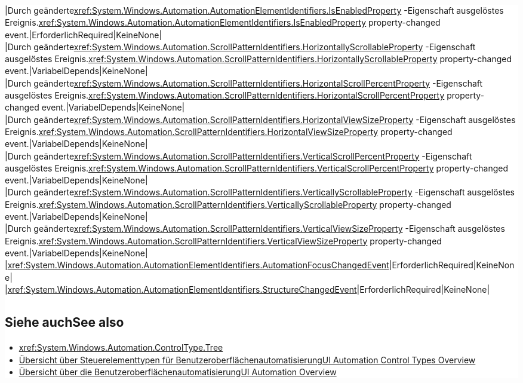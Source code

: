 |<span data-ttu-id="e9655-189">Durch geänderte<xref:System.Windows.Automation.AutomationElementIdentifiers.IsEnabledProperty> -Eigenschaft ausgelöstes Ereignis.</span><span class="sxs-lookup"><span data-stu-id="e9655-189"><xref:System.Windows.Automation.AutomationElementIdentifiers.IsEnabledProperty> property-changed event.</span></span>|<span data-ttu-id="e9655-190">Erforderlich</span><span class="sxs-lookup"><span data-stu-id="e9655-190">Required</span></span>|<span data-ttu-id="e9655-191">Keine</span><span class="sxs-lookup"><span data-stu-id="e9655-191">None</span></span>|  
|<span data-ttu-id="e9655-192">Durch geänderte<xref:System.Windows.Automation.ScrollPatternIdentifiers.HorizontallyScrollableProperty> -Eigenschaft ausgelöstes Ereignis.</span><span class="sxs-lookup"><span data-stu-id="e9655-192"><xref:System.Windows.Automation.ScrollPatternIdentifiers.HorizontallyScrollableProperty> property-changed event.</span></span>|<span data-ttu-id="e9655-193">Variabel</span><span class="sxs-lookup"><span data-stu-id="e9655-193">Depends</span></span>|<span data-ttu-id="e9655-194">Keine</span><span class="sxs-lookup"><span data-stu-id="e9655-194">None</span></span>|  
|<span data-ttu-id="e9655-195">Durch geänderte<xref:System.Windows.Automation.ScrollPatternIdentifiers.HorizontalScrollPercentProperty> -Eigenschaft ausgelöstes Ereignis.</span><span class="sxs-lookup"><span data-stu-id="e9655-195"><xref:System.Windows.Automation.ScrollPatternIdentifiers.HorizontalScrollPercentProperty> property-changed event.</span></span>|<span data-ttu-id="e9655-196">Variabel</span><span class="sxs-lookup"><span data-stu-id="e9655-196">Depends</span></span>|<span data-ttu-id="e9655-197">Keine</span><span class="sxs-lookup"><span data-stu-id="e9655-197">None</span></span>|  
|<span data-ttu-id="e9655-198">Durch geänderte<xref:System.Windows.Automation.ScrollPatternIdentifiers.HorizontalViewSizeProperty> -Eigenschaft ausgelöstes Ereignis.</span><span class="sxs-lookup"><span data-stu-id="e9655-198"><xref:System.Windows.Automation.ScrollPatternIdentifiers.HorizontalViewSizeProperty> property-changed event.</span></span>|<span data-ttu-id="e9655-199">Variabel</span><span class="sxs-lookup"><span data-stu-id="e9655-199">Depends</span></span>|<span data-ttu-id="e9655-200">Keine</span><span class="sxs-lookup"><span data-stu-id="e9655-200">None</span></span>|  
|<span data-ttu-id="e9655-201">Durch geänderte<xref:System.Windows.Automation.ScrollPatternIdentifiers.VerticalScrollPercentProperty> -Eigenschaft ausgelöstes Ereignis.</span><span class="sxs-lookup"><span data-stu-id="e9655-201"><xref:System.Windows.Automation.ScrollPatternIdentifiers.VerticalScrollPercentProperty> property-changed event.</span></span>|<span data-ttu-id="e9655-202">Variabel</span><span class="sxs-lookup"><span data-stu-id="e9655-202">Depends</span></span>|<span data-ttu-id="e9655-203">Keine</span><span class="sxs-lookup"><span data-stu-id="e9655-203">None</span></span>|  
|<span data-ttu-id="e9655-204">Durch geänderte<xref:System.Windows.Automation.ScrollPatternIdentifiers.VerticallyScrollableProperty> -Eigenschaft ausgelöstes Ereignis.</span><span class="sxs-lookup"><span data-stu-id="e9655-204"><xref:System.Windows.Automation.ScrollPatternIdentifiers.VerticallyScrollableProperty> property-changed event.</span></span>|<span data-ttu-id="e9655-205">Variabel</span><span class="sxs-lookup"><span data-stu-id="e9655-205">Depends</span></span>|<span data-ttu-id="e9655-206">Keine</span><span class="sxs-lookup"><span data-stu-id="e9655-206">None</span></span>|  
|<span data-ttu-id="e9655-207">Durch geänderte<xref:System.Windows.Automation.ScrollPatternIdentifiers.VerticalViewSizeProperty> -Eigenschaft ausgelöstes Ereignis.</span><span class="sxs-lookup"><span data-stu-id="e9655-207"><xref:System.Windows.Automation.ScrollPatternIdentifiers.VerticalViewSizeProperty> property-changed event.</span></span>|<span data-ttu-id="e9655-208">Variabel</span><span class="sxs-lookup"><span data-stu-id="e9655-208">Depends</span></span>|<span data-ttu-id="e9655-209">Keine</span><span class="sxs-lookup"><span data-stu-id="e9655-209">None</span></span>|  
|<xref:System.Windows.Automation.AutomationElementIdentifiers.AutomationFocusChangedEvent>|<span data-ttu-id="e9655-210">Erforderlich</span><span class="sxs-lookup"><span data-stu-id="e9655-210">Required</span></span>|<span data-ttu-id="e9655-211">Keine</span><span class="sxs-lookup"><span data-stu-id="e9655-211">None</span></span>|  
|<xref:System.Windows.Automation.AutomationElementIdentifiers.StructureChangedEvent>|<span data-ttu-id="e9655-212">Erforderlich</span><span class="sxs-lookup"><span data-stu-id="e9655-212">Required</span></span>|<span data-ttu-id="e9655-213">Keine</span><span class="sxs-lookup"><span data-stu-id="e9655-213">None</span></span>|  
  
## <a name="see-also"></a><span data-ttu-id="e9655-214">Siehe auch</span><span class="sxs-lookup"><span data-stu-id="e9655-214">See also</span></span>
- <xref:System.Windows.Automation.ControlType.Tree>
- [<span data-ttu-id="e9655-215">Übersicht über Steuerelementtypen für Benutzeroberflächenautomatisierung</span><span class="sxs-lookup"><span data-stu-id="e9655-215">UI Automation Control Types Overview</span></span>](../../../docs/framework/ui-automation/ui-automation-control-types-overview.md)
- [<span data-ttu-id="e9655-216">Übersicht über die Benutzeroberflächenautomatisierung</span><span class="sxs-lookup"><span data-stu-id="e9655-216">UI Automation Overview</span></span>](../../../docs/framework/ui-automation/ui-automation-overview.md)
